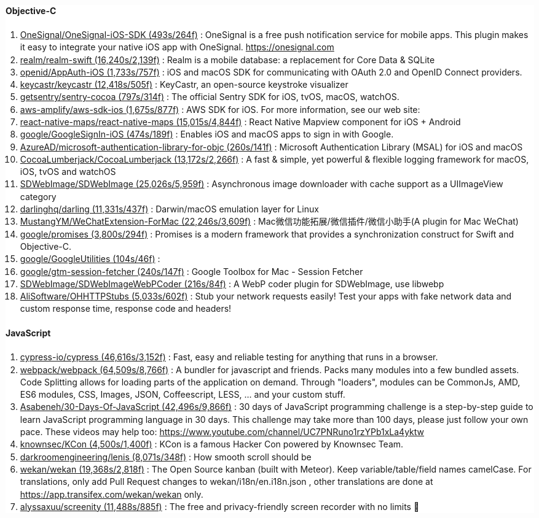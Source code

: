 #### Objective-C
1. [OneSignal/OneSignal-iOS-SDK (493s/264f)](https://github.com/OneSignal/OneSignal-iOS-SDK) : OneSignal is a free push notification service for mobile apps. This plugin makes it easy to integrate your native iOS app with OneSignal. https://onesignal.com
2. [realm/realm-swift (16,240s/2,139f)](https://github.com/realm/realm-swift) : Realm is a mobile database: a replacement for Core Data & SQLite
3. [openid/AppAuth-iOS (1,733s/757f)](https://github.com/openid/AppAuth-iOS) : iOS and macOS SDK for communicating with OAuth 2.0 and OpenID Connect providers.
4. [keycastr/keycastr (12,418s/505f)](https://github.com/keycastr/keycastr) : KeyCastr, an open-source keystroke visualizer
5. [getsentry/sentry-cocoa (797s/314f)](https://github.com/getsentry/sentry-cocoa) : The official Sentry SDK for iOS, tvOS, macOS, watchOS.
6. [aws-amplify/aws-sdk-ios (1,675s/877f)](https://github.com/aws-amplify/aws-sdk-ios) : AWS SDK for iOS. For more information, see our web site:
7. [react-native-maps/react-native-maps (15,015s/4,844f)](https://github.com/react-native-maps/react-native-maps) : React Native Mapview component for iOS + Android
8. [google/GoogleSignIn-iOS (474s/189f)](https://github.com/google/GoogleSignIn-iOS) : Enables iOS and macOS apps to sign in with Google.
9. [AzureAD/microsoft-authentication-library-for-objc (260s/141f)](https://github.com/AzureAD/microsoft-authentication-library-for-objc) : Microsoft Authentication Library (MSAL) for iOS and macOS
10. [CocoaLumberjack/CocoaLumberjack (13,172s/2,266f)](https://github.com/CocoaLumberjack/CocoaLumberjack) : A fast & simple, yet powerful & flexible logging framework for macOS, iOS, tvOS and watchOS
11. [SDWebImage/SDWebImage (25,026s/5,959f)](https://github.com/SDWebImage/SDWebImage) : Asynchronous image downloader with cache support as a UIImageView category
12. [darlinghq/darling (11,331s/437f)](https://github.com/darlinghq/darling) : Darwin/macOS emulation layer for Linux
13. [MustangYM/WeChatExtension-ForMac (22,246s/3,609f)](https://github.com/MustangYM/WeChatExtension-ForMac) : Mac微信功能拓展/微信插件/微信小助手(A plugin for Mac WeChat)
14. [google/promises (3,800s/294f)](https://github.com/google/promises) : Promises is a modern framework that provides a synchronization construct for Swift and Objective-C.
15. [google/GoogleUtilities (104s/46f)](https://github.com/google/GoogleUtilities) : 
16. [google/gtm-session-fetcher (240s/147f)](https://github.com/google/gtm-session-fetcher) : Google Toolbox for Mac - Session Fetcher
17. [SDWebImage/SDWebImageWebPCoder (216s/84f)](https://github.com/SDWebImage/SDWebImageWebPCoder) : A WebP coder plugin for SDWebImage, use libwebp
18. [AliSoftware/OHHTTPStubs (5,033s/602f)](https://github.com/AliSoftware/OHHTTPStubs) : Stub your network requests easily! Test your apps with fake network data and custom response time, response code and headers!

#### JavaScript
1. [cypress-io/cypress (46,616s/3,152f)](https://github.com/cypress-io/cypress) : Fast, easy and reliable testing for anything that runs in a browser.
2. [webpack/webpack (64,509s/8,766f)](https://github.com/webpack/webpack) : A bundler for javascript and friends. Packs many modules into a few bundled assets. Code Splitting allows for loading parts of the application on demand. Through "loaders", modules can be CommonJs, AMD, ES6 modules, CSS, Images, JSON, Coffeescript, LESS, ... and your custom stuff.
3. [Asabeneh/30-Days-Of-JavaScript (42,496s/9,866f)](https://github.com/Asabeneh/30-Days-Of-JavaScript) : 30 days of JavaScript programming challenge is a step-by-step guide to learn JavaScript programming language in 30 days. This challenge may take more than 100 days, please just follow your own pace. These videos may help too: https://www.youtube.com/channel/UC7PNRuno1rzYPb1xLa4yktw
4. [knownsec/KCon (4,500s/1,400f)](https://github.com/knownsec/KCon) : KCon is a famous Hacker Con powered by Knownsec Team.
5. [darkroomengineering/lenis (8,071s/348f)](https://github.com/darkroomengineering/lenis) : How smooth scroll should be
6. [wekan/wekan (19,368s/2,818f)](https://github.com/wekan/wekan) : The Open Source kanban (built with Meteor). Keep variable/table/field names camelCase. For translations, only add Pull Request changes to wekan/i18n/en.i18n.json , other translations are done at https://app.transifex.com/wekan/wekan only.
7. [alyssaxuu/screenity (11,488s/885f)](https://github.com/alyssaxuu/screenity) : The free and privacy-friendly screen recorder with no limits 🎥